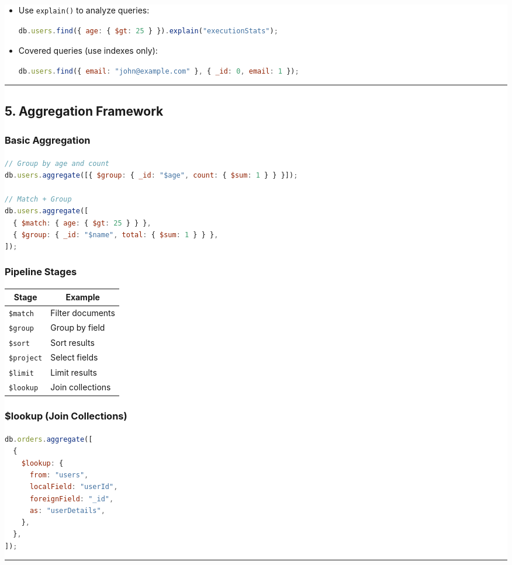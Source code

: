 - Use `explain()` to analyze queries:
  ```javascript
  db.users.find({ age: { $gt: 25 } }).explain("executionStats");
  ```
- Covered queries (use indexes only):
  ```javascript
  db.users.find({ email: "john@example.com" }, { _id: 0, email: 1 });
  ```

---

## **5. Aggregation Framework**

### **Basic Aggregation**

```javascript
// Group by age and count
db.users.aggregate([{ $group: { _id: "$age", count: { $sum: 1 } } }]);

// Match + Group
db.users.aggregate([
  { $match: { age: { $gt: 25 } } },
  { $group: { _id: "$name", total: { $sum: 1 } } },
]);
```

### **Pipeline Stages**

| Stage      | Example          |
| ---------- | ---------------- |
| `$match`   | Filter documents |
| `$group`   | Group by field   |
| `$sort`    | Sort results     |
| `$project` | Select fields    |
| `$limit`   | Limit results    |
| `$lookup`  | Join collections |

### **$lookup (Join Collections)**

```javascript
db.orders.aggregate([
  {
    $lookup: {
      from: "users",
      localField: "userId",
      foreignField: "_id",
      as: "userDetails",
    },
  },
]);
```

---